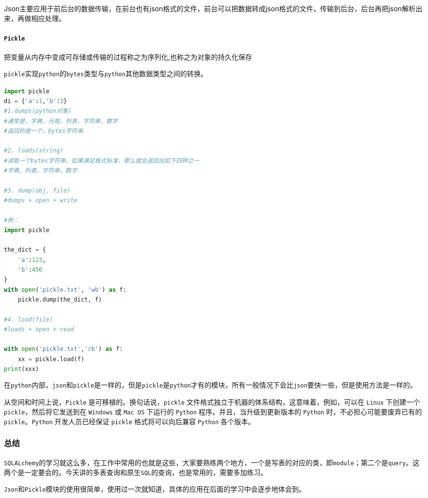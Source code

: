 Json主要应用于前后台的数据传输，在前台也有json格式的文件，前台可以把数据转成json格式的文件，传输到后台，后台再把json解析出来，再做相应处理。

#### `Pickle`

把变量从内存中变成可存储或传输的过程称之为序列化,也称之为对象的持久化保存

`pickle`实现`python`的`bytes`类型与`python`其他数据类型之间的转换。

```python
import pickle
di = {'a':1,'b':2}
#1.dumps(python对象)
#通常是，字典，元祖，列表，字符串，数字
#返回的是一个，bytes字符串

#2. loads(string)
#读取一个bytes字符串，如果满足格式标准，那么就会返回出如下四种之一
#字典，列表，字符串，数字

#3. dump(obj, file)
#dumps + open + write

#例：
import pickle

the_dict = {
	'a':123,
	'b':456
}
with open('pickle.txt', 'wb') as f:
    pickle.dump(the_dict, f)
    
#4. load(file)
#loads + open + read
 
with open('pickle.txt','rb') as f:
    xx = pickle.load(f)  
print(xxx)
```

在`python`内部，`json`和`pickle`是一样的，但是`pickle`是`python`才有的模块，所有一般情况下会比`json`要快一些，但是使用方法是一样的。

从空间和时间上说，`Pickle` 是可移植的。换句话说，`pickle` 文件格式独立于机器的体系结构，这意味着，例如，可以在 `Linux` 下创建一个 `pickle`，然后将它发送到在 `Windows` 或 `Mac OS` 下运行的 `Python` 程序。并且，当升级到更新版本的 `Python` 时，不必担心可能要废弃已有的 `pickle`。`Python` 开发人员已经保证 `pickle` 格式将可以向后兼容 `Python` 各个版本。



### 总结

`SQLALchemy`的学习就这么多，在工作中常用的也就是这些，大家要熟练两个地方，一个是写表的对应的类，即`module`；第二个是`query`。这两个是一定要会的。今天讲的多表查询和原生`SQL`的查询，也是常用的，需要多加练习。

`Json`和`Pickle`模块的使用很简单，使用过一次就知道，具体的应用在后面的学习中会逐步地体会到。









